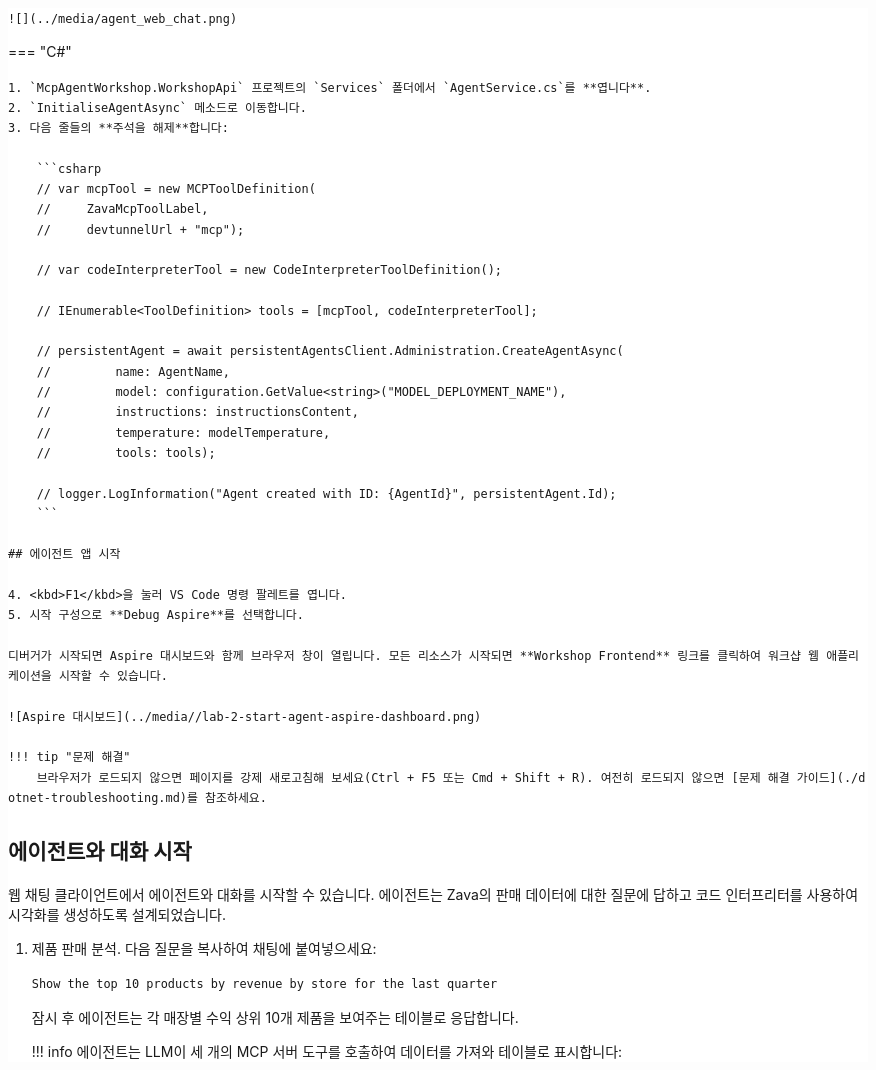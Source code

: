    ![](../media/agent_web_chat.png)

=== "C#"

    1. `McpAgentWorkshop.WorkshopApi` 프로젝트의 `Services` 폴더에서 `AgentService.cs`를 **엽니다**.
    2. `InitialiseAgentAsync` 메소드로 이동합니다.
    3. 다음 줄들의 **주석을 해제**합니다:

        ```csharp
        // var mcpTool = new MCPToolDefinition(
        //     ZavaMcpToolLabel,
        //     devtunnelUrl + "mcp");

        // var codeInterpreterTool = new CodeInterpreterToolDefinition();

        // IEnumerable<ToolDefinition> tools = [mcpTool, codeInterpreterTool];

        // persistentAgent = await persistentAgentsClient.Administration.CreateAgentAsync(
        //         name: AgentName,
        //         model: configuration.GetValue<string>("MODEL_DEPLOYMENT_NAME"),
        //         instructions: instructionsContent,
        //         temperature: modelTemperature,
        //         tools: tools);

        // logger.LogInformation("Agent created with ID: {AgentId}", persistentAgent.Id);
        ```

    ## 에이전트 앱 시작

    4. <kbd>F1</kbd>을 눌러 VS Code 명령 팔레트를 엽니다.
    5. 시작 구성으로 **Debug Aspire**를 선택합니다.

    디버거가 시작되면 Aspire 대시보드와 함께 브라우저 창이 열립니다. 모든 리소스가 시작되면 **Workshop Frontend** 링크를 클릭하여 워크샵 웹 애플리케이션을 시작할 수 있습니다.

    ![Aspire 대시보드](../media//lab-2-start-agent-aspire-dashboard.png)

    !!! tip "문제 해결"
        브라우저가 로드되지 않으면 페이지를 강제 새로고침해 보세요(Ctrl + F5 또는 Cmd + Shift + R). 여전히 로드되지 않으면 [문제 해결 가이드](./dotnet-troubleshooting.md)를 참조하세요.

## 에이전트와 대화 시작

웹 채팅 클라이언트에서 에이전트와 대화를 시작할 수 있습니다. 에이전트는 Zava의 판매 데이터에 대한 질문에 답하고 코드 인터프리터를 사용하여 시각화를 생성하도록 설계되었습니다.

1.  제품 판매 분석. 다음 질문을 복사하여 채팅에 붙여넣으세요:

    ```text
    Show the top 10 products by revenue by store for the last quarter
    ```

    잠시 후 에이전트는 각 매장별 수익 상위 10개 제품을 보여주는 테이블로 응답합니다.

    !!! info
        에이전트는 LLM이 세 개의 MCP 서버 도구를 호출하여 데이터를 가져와 테이블로 표시합니다:

